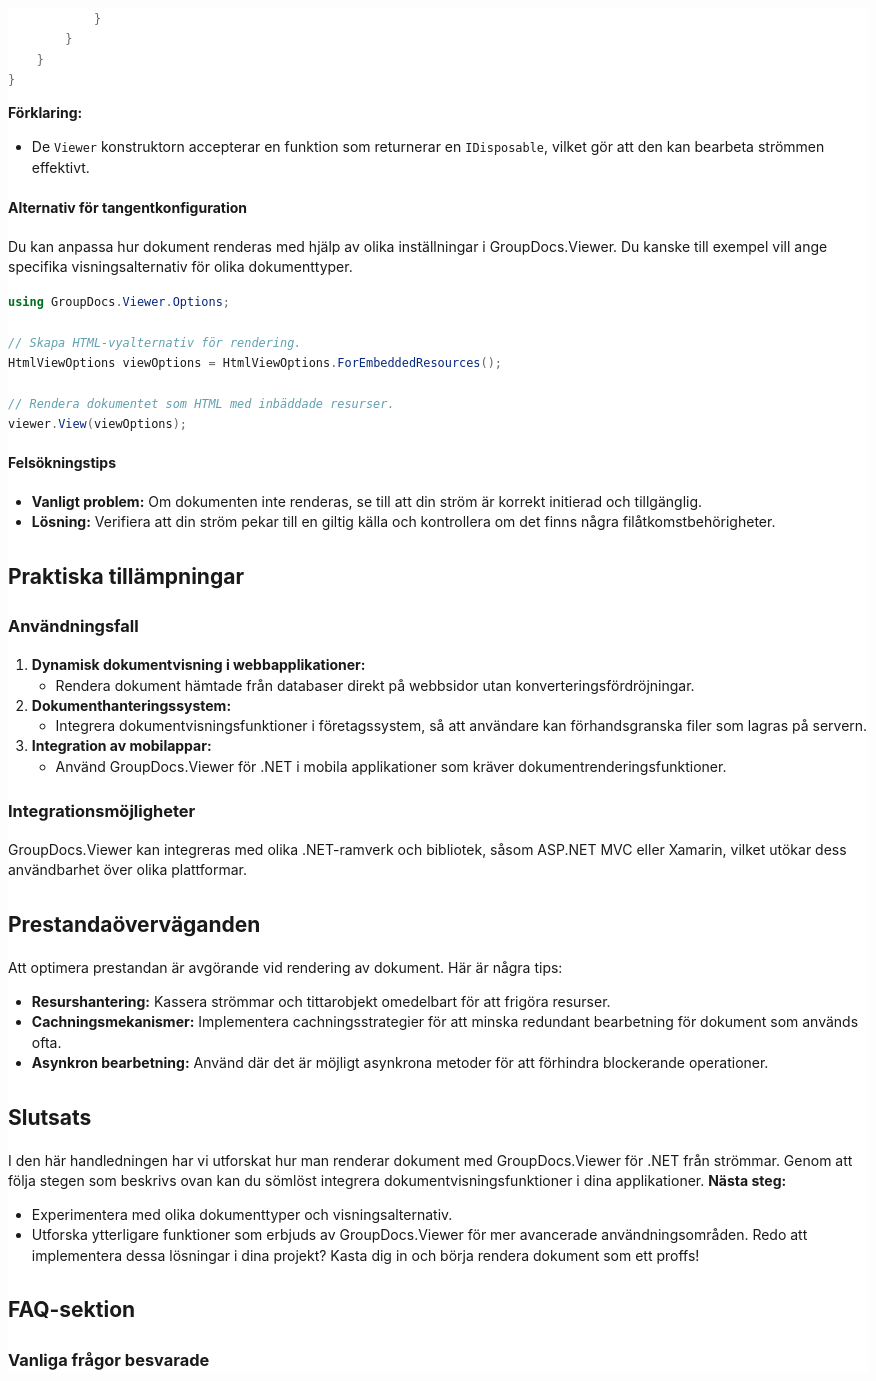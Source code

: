 ```csharp
            }
        }
    }
}
```
**Förklaring:**
- De `Viewer` konstruktorn accepterar en funktion som returnerar en `IDisposable`, vilket gör att den kan bearbeta strömmen effektivt.
#### Alternativ för tangentkonfiguration
Du kan anpassa hur dokument renderas med hjälp av olika inställningar i GroupDocs.Viewer. Du kanske till exempel vill ange specifika visningsalternativ för olika dokumenttyper.
```csharp
using GroupDocs.Viewer.Options;

// Skapa HTML-vyalternativ för rendering.
HtmlViewOptions viewOptions = HtmlViewOptions.ForEmbeddedResources();

// Rendera dokumentet som HTML med inbäddade resurser.
viewer.View(viewOptions);
```
#### Felsökningstips
- **Vanligt problem:** Om dokumenten inte renderas, se till att din ström är korrekt initierad och tillgänglig.
- **Lösning:** Verifiera att din ström pekar till en giltig källa och kontrollera om det finns några filåtkomstbehörigheter.
## Praktiska tillämpningar
### Användningsfall
1. **Dynamisk dokumentvisning i webbapplikationer:**
   - Rendera dokument hämtade från databaser direkt på webbsidor utan konverteringsfördröjningar.
2. **Dokumenthanteringssystem:**
   - Integrera dokumentvisningsfunktioner i företagssystem, så att användare kan förhandsgranska filer som lagras på servern.
3. **Integration av mobilappar:**
   - Använd GroupDocs.Viewer för .NET i mobila applikationer som kräver dokumentrenderingsfunktioner.
### Integrationsmöjligheter
GroupDocs.Viewer kan integreras med olika .NET-ramverk och bibliotek, såsom ASP.NET MVC eller Xamarin, vilket utökar dess användbarhet över olika plattformar.
## Prestandaöverväganden
Att optimera prestandan är avgörande vid rendering av dokument. Här är några tips:
- **Resurshantering:** Kassera strömmar och tittarobjekt omedelbart för att frigöra resurser.
- **Cachningsmekanismer:** Implementera cachningsstrategier för att minska redundant bearbetning för dokument som används ofta.
- **Asynkron bearbetning:** Använd där det är möjligt asynkrona metoder för att förhindra blockerande operationer.
## Slutsats
I den här handledningen har vi utforskat hur man renderar dokument med GroupDocs.Viewer för .NET från strömmar. Genom att följa stegen som beskrivs ovan kan du sömlöst integrera dokumentvisningsfunktioner i dina applikationer.
**Nästa steg:**
- Experimentera med olika dokumenttyper och visningsalternativ.
- Utforska ytterligare funktioner som erbjuds av GroupDocs.Viewer för mer avancerade användningsområden.
Redo att implementera dessa lösningar i dina projekt? Kasta dig in och börja rendera dokument som ett proffs!
## FAQ-sektion
### Vanliga frågor besvarade